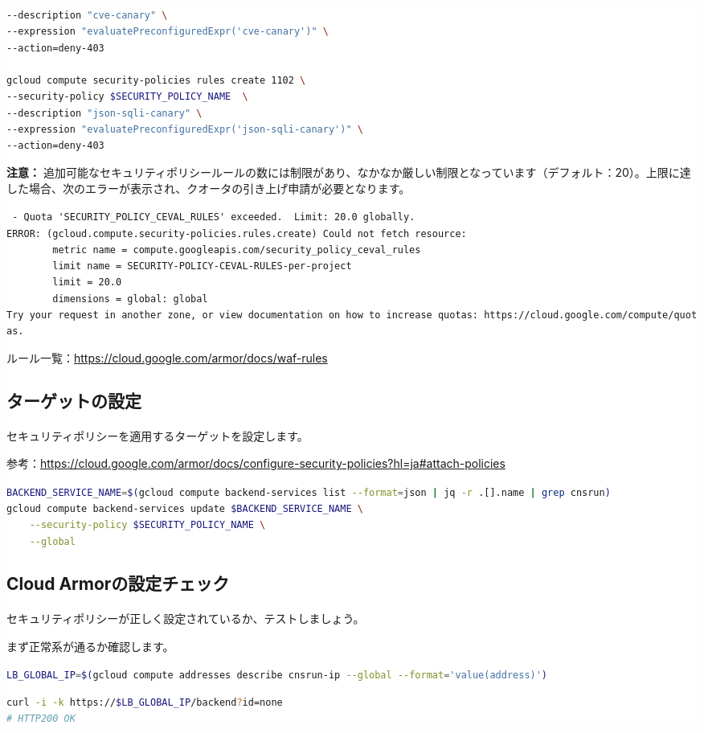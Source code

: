 ```bash
--description "cve-canary" \
--expression "evaluatePreconfiguredExpr('cve-canary')" \
--action=deny-403

gcloud compute security-policies rules create 1102 \
--security-policy $SECURITY_POLICY_NAME  \
--description "json-sqli-canary" \
--expression "evaluatePreconfiguredExpr('json-sqli-canary')" \
--action=deny-403
```

**注意：** 追加可能なセキュリティポリシールールの数には制限があり、なかなか厳しい制限となっています（デフォルト：20）。上限に達した場合、次のエラーが表示され、クオータの引き上げ申請が必要となります。

```
 - Quota 'SECURITY_POLICY_CEVAL_RULES' exceeded.  Limit: 20.0 globally.
ERROR: (gcloud.compute.security-policies.rules.create) Could not fetch resource:
        metric name = compute.googleapis.com/security_policy_ceval_rules
        limit name = SECURITY-POLICY-CEVAL-RULES-per-project
        limit = 20.0
        dimensions = global: global
Try your request in another zone, or view documentation on how to increase quotas: https://cloud.google.com/compute/quotas.
```

<walkthrough-footnote>ルール一覧：https://cloud.google.com/armor/docs/waf-rules</walkthrough-footnote>


## **ターゲットの設定**

セキュリティポリシーを適用するターゲットを設定します。

<walkthrough-footnote>参考：https://cloud.google.com/armor/docs/configure-security-policies?hl=ja#attach-policies</walkthrough-footnote>

```bash
BACKEND_SERVICE_NAME=$(gcloud compute backend-services list --format=json | jq -r .[].name | grep cnsrun)
gcloud compute backend-services update $BACKEND_SERVICE_NAME \
    --security-policy $SECURITY_POLICY_NAME \
    --global
```

## **Cloud Armorの設定チェック**

セキュリティポリシーが正しく設定されているか、テストしましょう。

まず正常系が通るか確認します。

```bash
LB_GLOBAL_IP=$(gcloud compute addresses describe cnsrun-ip --global --format='value(address)')
```

```bash
curl -i -k https://$LB_GLOBAL_IP/backend?id=none
# HTTP200 OK
```
